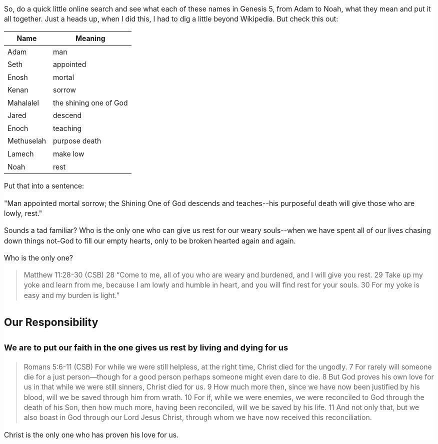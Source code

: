 So, do a quick little online search and see what each of these names in Genesis 5, from Adam to Noah, what they mean and put it all together. Just a heads up, when I did this, I had to dig a little beyond Wikipedia. But check this out:

| Name       | Meaning                |
|------------|------------------------|
| Adam       | man                    |
| Seth       | appointed              |
| Enosh      | mortal                 |
| Kenan      | sorrow                 |
| Mahalalel  | the shining one of God |
| Jared      | descend                |
| Enoch      | teaching               |
| Methuselah | purpose death          |
| Lamech     | make low               |
| Noah       | rest                   |

Put that into a sentence:

"Man appointed mortal sorrow; the Shining One of God descends and teaches--his purposeful death will give those who are lowly, rest."

Sounds a tad familiar? Who is the only one who can give us rest for our weary souls--when we have spent all of our lives chasing down things not-God to fill our empty hearts, only to be broken hearted again and again.

Who is the only one?

>Matthew 11:28-30 (CSB) 28 “Come to me, all of you who are weary and burdened, and I will give you rest. 29 Take up my yoke and learn from me, because I am lowly and humble in heart, and you will find rest for your souls. 30 For my yoke is easy and my burden is light.”

## Our Responsibility

### We are to put our faith in the one gives us rest by living and dying for us

>Romans 5:6-11 (CSB) For while we were still helpless, at the right time, Christ died for the ungodly. 7 For rarely will someone die for a just person—though for a good person perhaps someone might even dare to die. 8 But God proves his own love for us in that while we were still sinners, Christ died for us. 9 How much more then, since we have now been justified by his blood, will we be saved through him from wrath. 10 For if, while we were enemies, we were reconciled to God through the death of his Son, then how much more, having been reconciled, will we be saved by his life. 11 And not only that, but we also boast in God through our Lord Jesus Christ, through whom we have now received this reconciliation.

Christ is the only one who has proven his love for us.
